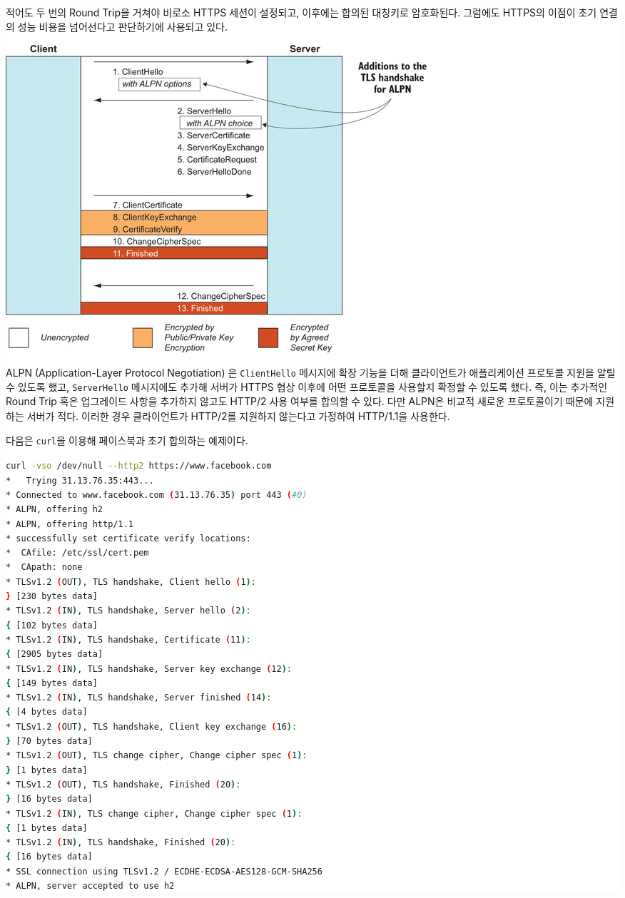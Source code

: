 적어도 두 번의 Round Trip을 거쳐야 비로소 HTTPS 세션이 설정되고, 이후에는 합의된 대칭키로 암호화된다. 그럼에도  HTTPS의 이점이 초기 연결의 성능 비용을 넘어선다고 판단하기에 사용되고 있다.

![](images/alpn.png)

ALPN (Application-Layer Protocol Negotiation) 은 `ClientHello` 메시지에 확장 기능을 더해 클라이언트가 애플리케이션 프로토콜 지원을 알릴 수 있도록 했고, `ServerHello` 메시지에도 추가해 서버가 HTTPS 협상 이후에 어떤 프로토콜을 사용할지 확정할 수 있도록 했다. 즉, 이는 추가적인 Round Trip 혹은 업그레이드 사항을 추가하지 않고도 HTTP/2 사용 여부를 합의할 수 있다. 다만 ALPN은 비교적 새로운 프로토콜이기 때문에 지원하는 서버가 적다. 이러한 경우 클라이언트가 HTTP/2를 지원하지 않는다고 가정하여 HTTP/1.1을 사용한다.

다음은 `curl`을 이용해 페이스북과 초기 합의하는 예제이다.

```bash
curl -vso /dev/null --http2 https://www.facebook.com
*   Trying 31.13.76.35:443...
* Connected to www.facebook.com (31.13.76.35) port 443 (#0)
* ALPN, offering h2
* ALPN, offering http/1.1
* successfully set certificate verify locations:
*  CAfile: /etc/ssl/cert.pem
*  CApath: none
* TLSv1.2 (OUT), TLS handshake, Client hello (1):
} [230 bytes data]
* TLSv1.2 (IN), TLS handshake, Server hello (2):
{ [102 bytes data]
* TLSv1.2 (IN), TLS handshake, Certificate (11):
{ [2905 bytes data]
* TLSv1.2 (IN), TLS handshake, Server key exchange (12):
{ [149 bytes data]
* TLSv1.2 (IN), TLS handshake, Server finished (14):
{ [4 bytes data]
* TLSv1.2 (OUT), TLS handshake, Client key exchange (16):
} [70 bytes data]
* TLSv1.2 (OUT), TLS change cipher, Change cipher spec (1):
} [1 bytes data]
* TLSv1.2 (OUT), TLS handshake, Finished (20):
} [16 bytes data]
* TLSv1.2 (IN), TLS change cipher, Change cipher spec (1):
{ [1 bytes data]
* TLSv1.2 (IN), TLS handshake, Finished (20):
{ [16 bytes data]
* SSL connection using TLSv1.2 / ECDHE-ECDSA-AES128-GCM-SHA256
* ALPN, server accepted to use h2
```
